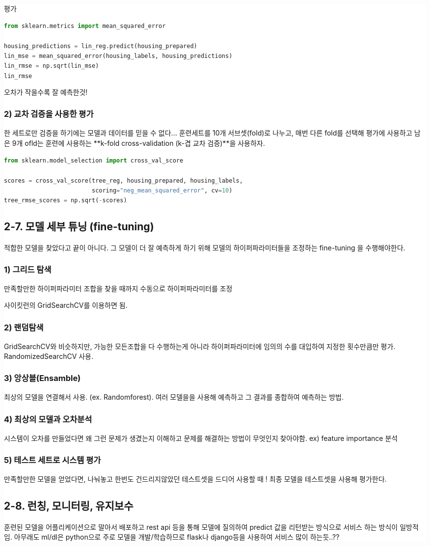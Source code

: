 평가

```python
from sklearn.metrics import mean_squared_error

housing_predictions = lin_reg.predict(housing_prepared)
lin_mse = mean_squared_error(housing_labels, housing_predictions)
lin_rmse = np.sqrt(lin_mse)
lin_rmse
```

오차가 작을수록 잘 예측한것!

### 2) 교차 검증을 사용한 평가

한 세트로만 검증을 하기에는 모델과 데이터를 믿을 수 없다... 훈련세트를 10개 서브셋(fold)로 나누고, 매번 다른 fold를 선택해 평가에 사용하고 남은 9개 ofld는 훈련에 사용하는 **k-fold cross-validation (k-겹 교차 검증)**을 사용하자.

```python
from sklearn.model_selection import cross_val_score

scores = cross_val_score(tree_reg, housing_prepared, housing_labels,
                         scoring="neg_mean_squared_error", cv=10)
tree_rmse_scores = np.sqrt(-scores)
```

## 2-7. 모델 세부 튜닝 (fine-tuning)

적합한 모델을 찾았다고 끝이 아니다. 그 모델이 더 잘 예측하게 하기 위해 모델의 하이퍼파라미터들을 조정하는 fine-tuning 을 수행해야한다. 

### 1) 그리드 탐색

만족할만한 하이퍼파라미터 조합을 찾을 때까지 수동으로 하이퍼파라미터를 조정

사이킷런의 GridSearchCV를 이용하면 됨.

### 2) 랜덤탐색

GridSearchCV와 비슷하지만, 가능한 모든조합을 다 수행하는게 아니라 하이퍼파라미터에 임의의 수를 대입하여 지정한 횟수만큼만 평가. RandomizedSearchCV 사용. 

### 3) 앙상블(Ensamble)

최상의 모델을 연결해서 사용. (ex. Randomforest). 여러 모델을을 사용해 예측하고 그 결과를 종합하여 예측하는 방법. 

### 4) 최상의 모델과 오차분석

시스템이 오차를 만들었다면 왜 그런 문제가 생겼는지 이해하고 문제를 해결하는 방법이 무엇인지 찾아야함. ex) feature importance 분석

### 5) 테스트 세트로 시스템 평가

만족할만한 모델을 얻었다면, 나눠놓고 한번도 건드리지않았던 테스트셋을 드디어 사용할 때 ! 최종 모델을 테스트셋을 사용해 평가한다. 

## 2-8. 런칭, 모니터링, 유지보수

훈련된 모델을 어플리케이션으로 말아서 배포하고 rest api 등을 통해 모델에 질의하여 predict 값을 리턴받는 방식으로 서비스 하는 방식이 일방적임. 아무래도 ml/dl은 python으로 주로 모델을 개발/학습하므로 flask나 django등을 사용하여 서비스 많이 하는듯..??